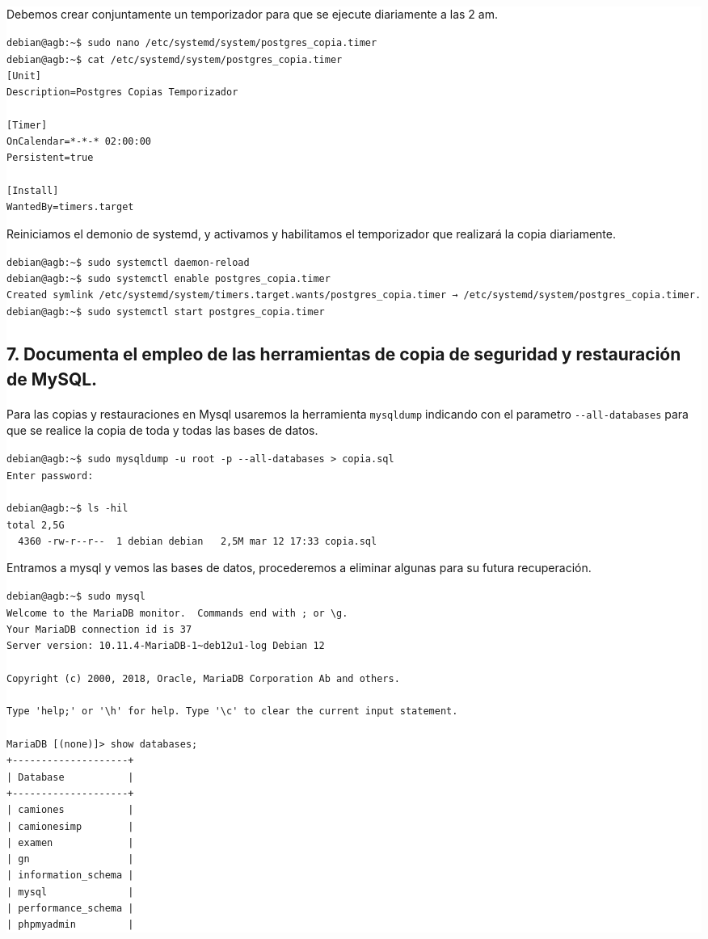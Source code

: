 Debemos crear conjuntamente un temporizador para que se ejecute diariamente a las 2 am.

```
debian@agb:~$ sudo nano /etc/systemd/system/postgres_copia.timer
debian@agb:~$ cat /etc/systemd/system/postgres_copia.timer 
[Unit]
Description=Postgres Copias Temporizador

[Timer]
OnCalendar=*-*-* 02:00:00
Persistent=true

[Install]
WantedBy=timers.target
```

Reiniciamos el demonio de systemd, y activamos y habilitamos el temporizador que realizará la copia diariamente.

```
debian@agb:~$ sudo systemctl daemon-reload
debian@agb:~$ sudo systemctl enable postgres_copia.timer
Created symlink /etc/systemd/system/timers.target.wants/postgres_copia.timer → /etc/systemd/system/postgres_copia.timer.
debian@agb:~$ sudo systemctl start postgres_copia.timer
```

## 7. Documenta el empleo de las herramientas de copia de seguridad y restauración de MySQL.

Para las copias y restauraciones en Mysql usaremos la herramienta `mysqldump` indicando con el parametro `--all-databases` para que se realice la copia de toda y todas las bases de datos.

```
debian@agb:~$ sudo mysqldump -u root -p --all-databases > copia.sql
Enter password: 

debian@agb:~$ ls -hil
total 2,5G
  4360 -rw-r--r--  1 debian debian   2,5M mar 12 17:33 copia.sql
```

Entramos a mysql y vemos las bases de datos, procederemos a eliminar algunas para su futura recuperación.

```
debian@agb:~$ sudo mysql
Welcome to the MariaDB monitor.  Commands end with ; or \g.
Your MariaDB connection id is 37
Server version: 10.11.4-MariaDB-1~deb12u1-log Debian 12

Copyright (c) 2000, 2018, Oracle, MariaDB Corporation Ab and others.

Type 'help;' or '\h' for help. Type '\c' to clear the current input statement.

MariaDB [(none)]> show databases;
+--------------------+
| Database           |
+--------------------+
| camiones           |
| camionesimp        |
| examen             |
| gn                 |
| information_schema |
| mysql              |
| performance_schema |
| phpmyadmin         |
```